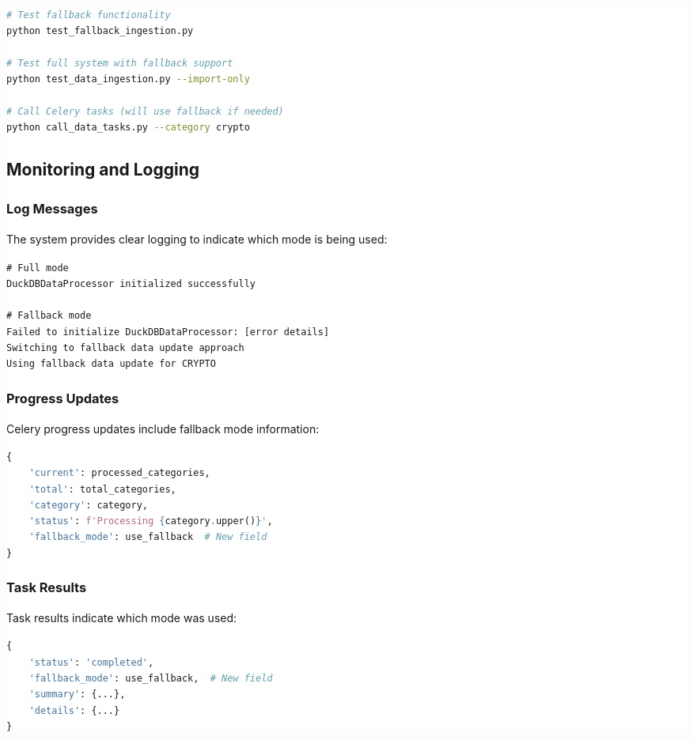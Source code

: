 ```bash
# Test fallback functionality
python test_fallback_ingestion.py

# Test full system with fallback support
python test_data_ingestion.py --import-only

# Call Celery tasks (will use fallback if needed)
python call_data_tasks.py --category crypto
```

## Monitoring and Logging

### Log Messages

The system provides clear logging to indicate which mode is being used:

```
# Full mode
DuckDBDataProcessor initialized successfully

# Fallback mode  
Failed to initialize DuckDBDataProcessor: [error details]
Switching to fallback data update approach
Using fallback data update for CRYPTO
```

### Progress Updates

Celery progress updates include fallback mode information:

```python
{
    'current': processed_categories,
    'total': total_categories,
    'category': category,
    'status': f'Processing {category.upper()}',
    'fallback_mode': use_fallback  # New field
}
```

### Task Results

Task results indicate which mode was used:

```python
{
    'status': 'completed',
    'fallback_mode': use_fallback,  # New field
    'summary': {...},
    'details': {...}
}
```
